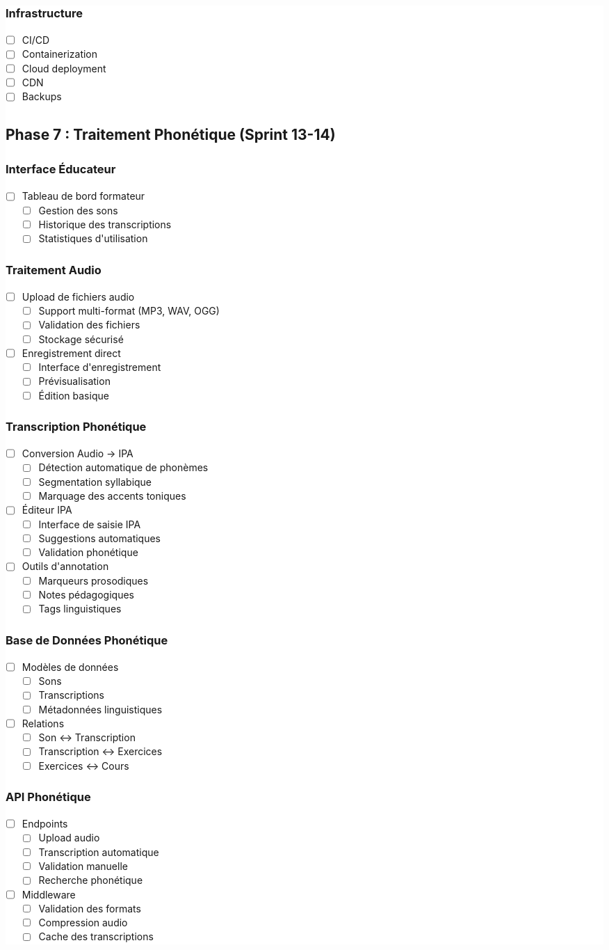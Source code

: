 ### Infrastructure
- [ ] CI/CD
- [ ] Containerization
- [ ] Cloud deployment
- [ ] CDN
- [ ] Backups

## Phase 7 : Traitement Phonétique (Sprint 13-14)
### Interface Éducateur
- [ ] Tableau de bord formateur
  - [ ] Gestion des sons
  - [ ] Historique des transcriptions
  - [ ] Statistiques d'utilisation

### Traitement Audio
- [ ] Upload de fichiers audio
  - [ ] Support multi-format (MP3, WAV, OGG)
  - [ ] Validation des fichiers
  - [ ] Stockage sécurisé
- [ ] Enregistrement direct
  - [ ] Interface d'enregistrement
  - [ ] Prévisualisation
  - [ ] Édition basique

### Transcription Phonétique
- [ ] Conversion Audio → IPA
  - [ ] Détection automatique de phonèmes
  - [ ] Segmentation syllabique
  - [ ] Marquage des accents toniques
- [ ] Éditeur IPA
  - [ ] Interface de saisie IPA
  - [ ] Suggestions automatiques
  - [ ] Validation phonétique
- [ ] Outils d'annotation
  - [ ] Marqueurs prosodiques
  - [ ] Notes pédagogiques
  - [ ] Tags linguistiques

### Base de Données Phonétique
- [ ] Modèles de données
  - [ ] Sons
  - [ ] Transcriptions
  - [ ] Métadonnées linguistiques
- [ ] Relations
  - [ ] Son ↔ Transcription
  - [ ] Transcription ↔ Exercices
  - [ ] Exercices ↔ Cours

### API Phonétique
- [ ] Endpoints
  - [ ] Upload audio
  - [ ] Transcription automatique
  - [ ] Validation manuelle
  - [ ] Recherche phonétique
- [ ] Middleware
  - [ ] Validation des formats
  - [ ] Compression audio
  - [ ] Cache des transcriptions
